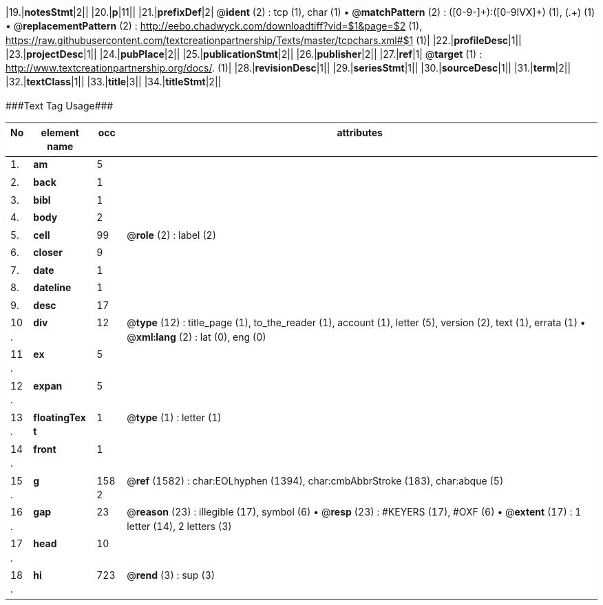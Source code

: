 |19.|__notesStmt__|2||
|20.|__p__|11||
|21.|__prefixDef__|2| @__ident__ (2) : tcp (1), char (1)  •  @__matchPattern__ (2) : ([0-9\-]+):([0-9IVX]+) (1), (.+) (1)  •  @__replacementPattern__ (2) : http://eebo.chadwyck.com/downloadtiff?vid=$1&page=$2 (1), https://raw.githubusercontent.com/textcreationpartnership/Texts/master/tcpchars.xml#$1 (1)|
|22.|__profileDesc__|1||
|23.|__projectDesc__|1||
|24.|__pubPlace__|2||
|25.|__publicationStmt__|2||
|26.|__publisher__|2||
|27.|__ref__|1| @__target__ (1) : http://www.textcreationpartnership.org/docs/. (1)|
|28.|__revisionDesc__|1||
|29.|__seriesStmt__|1||
|30.|__sourceDesc__|1||
|31.|__term__|2||
|32.|__textClass__|1||
|33.|__title__|3||
|34.|__titleStmt__|2||


###Text Tag Usage###

|No|element name|occ|attributes|
|---|---|---|---|
|1.|__am__|5||
|2.|__back__|1||
|3.|__bibl__|1||
|4.|__body__|2||
|5.|__cell__|99| @__role__ (2) : label (2)|
|6.|__closer__|9||
|7.|__date__|1||
|8.|__dateline__|1||
|9.|__desc__|17||
|10.|__div__|12| @__type__ (12) : title_page (1), to_the_reader (1), account (1), letter (5), version (2), text (1), errata (1)  •  @__xml:lang__ (2) : lat (0), eng (0)|
|11.|__ex__|5||
|12.|__expan__|5||
|13.|__floatingText__|1| @__type__ (1) : letter (1)|
|14.|__front__|1||
|15.|__g__|1582| @__ref__ (1582) : char:EOLhyphen (1394), char:cmbAbbrStroke (183), char:abque (5)|
|16.|__gap__|23| @__reason__ (23) : illegible (17), symbol (6)  •  @__resp__ (23) : #KEYERS (17), #OXF (6)  •  @__extent__ (17) : 1 letter (14), 2 letters (3)|
|17.|__head__|10||
|18.|__hi__|723| @__rend__ (3) : sup (3)|